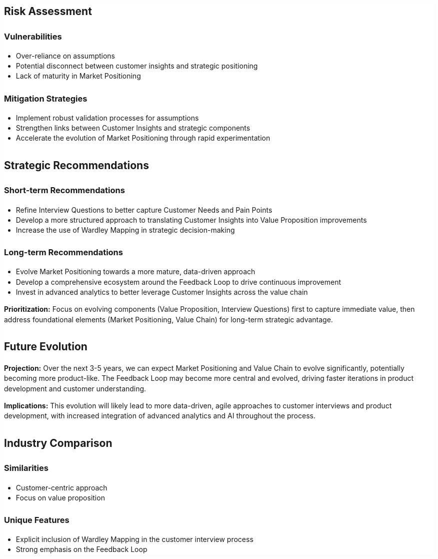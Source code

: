 ## Risk Assessment

### Vulnerabilities
- Over-reliance on assumptions
- Potential disconnect between customer insights and strategic positioning
- Lack of maturity in Market Positioning

### Mitigation Strategies
- Implement robust validation processes for assumptions
- Strengthen links between Customer Insights and strategic components
- Accelerate the evolution of Market Positioning through rapid experimentation

## Strategic Recommendations

### Short-term Recommendations
- Refine Interview Questions to better capture Customer Needs and Pain Points
- Develop a more structured approach to translating Customer Insights into Value Proposition improvements
- Increase the use of Wardley Mapping in strategic decision-making

### Long-term Recommendations
- Evolve Market Positioning towards a more mature, data-driven approach
- Develop a comprehensive ecosystem around the Feedback Loop to drive continuous improvement
- Invest in advanced analytics to better leverage Customer Insights across the value chain

**Prioritization:** Focus on evolving components (Value Proposition, Interview Questions) first to capture immediate value, then address foundational elements (Market Positioning, Value Chain) for long-term strategic advantage.

## Future Evolution

**Projection:** Over the next 3-5 years, we can expect Market Positioning and Value Chain to evolve significantly, potentially becoming more product-like. The Feedback Loop may become more central and evolved, driving faster iterations in product development and customer understanding.

**Implications:** This evolution will likely lead to more data-driven, agile approaches to customer interviews and product development, with increased integration of advanced analytics and AI throughout the process.

## Industry Comparison

### Similarities
- Customer-centric approach
- Focus on value proposition

### Unique Features
- Explicit inclusion of Wardley Mapping in the customer interview process
- Strong emphasis on the Feedback Loop

